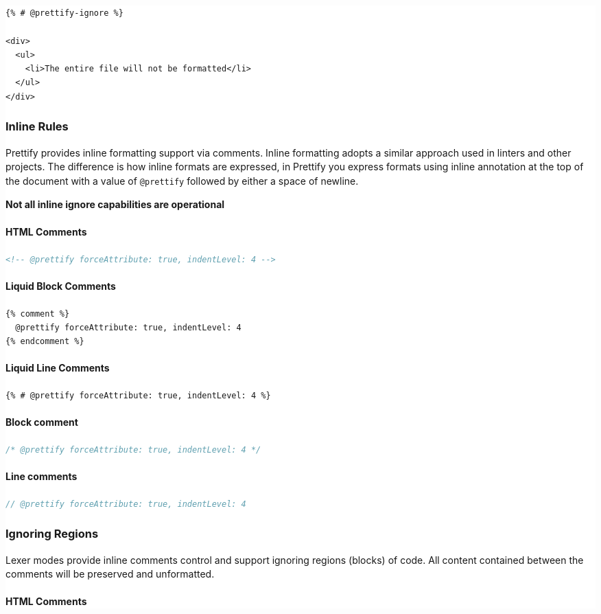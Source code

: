 ```liquid
{% # @prettify-ignore %}

<div>
  <ul>
    <li>The entire file will not be formatted</li>
  </ul>
</div>
```

### Inline Rules

Prettify provides inline formatting support via comments. Inline formatting adopts a similar approach used in linters and other projects. The difference is how inline formats are expressed, in Prettify you express formats using inline annotation at the top of the document with a value of `@prettify` followed by either a space of newline.

**Not all inline ignore capabilities are operational**

#### HTML Comments

```html
<!-- @prettify forceAttribute: true, indentLevel: 4 -->
```

#### Liquid Block Comments

```liquid
{% comment %}
  @prettify forceAttribute: true, indentLevel: 4
{% endcomment %}
```

#### Liquid Line Comments

```liquid
{% # @prettify forceAttribute: true, indentLevel: 4 %}
```

#### Block comment

```css
/* @prettify forceAttribute: true, indentLevel: 4 */
```

#### Line comments

```javascript
// @prettify forceAttribute: true, indentLevel: 4
```

### Ignoring Regions

Lexer modes provide inline comments control and support ignoring regions (blocks) of code. All content contained between the comments will be preserved and unformatted.

#### HTML Comments
